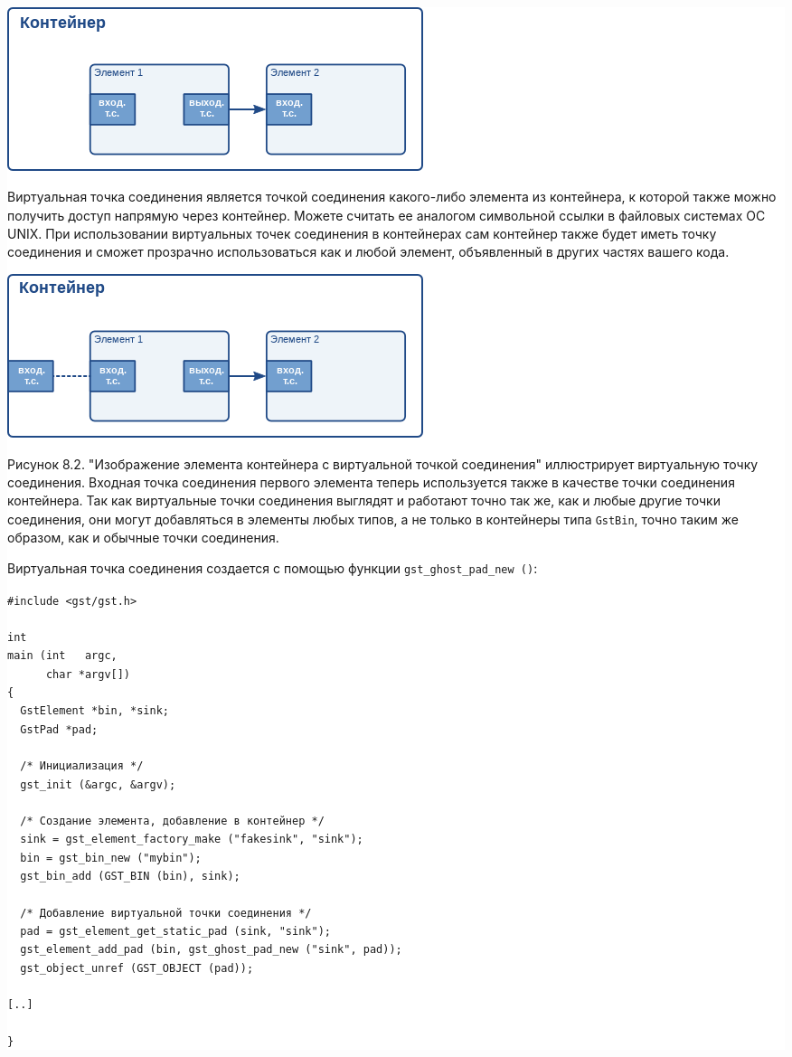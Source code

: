![Рисунок 8.1. Изображение элемента контейнера без виртуальных точек соединения](images/bin-element-noghost-ru.png)

Виртуальная точка соединения является точкой соединения какого-либо элемента из контейнера, к которой также можно получить доступ напрямую через контейнер. Можете считать ее аналогом символьной ссылки в файловых системах ОС UNIX. При использовании виртуальных точек соединения в контейнерах сам контейнер также будет иметь точку соединения и сможет прозрачно использоваться как и любой элемент, объявленный в других частях вашего кода.

![Рисунок 8.2. Изображение элемента контейнера с виртуальной точкой соединения](images/bin-element-ghost-ru.png)

Рисунок 8.2. "Изображение элемента контейнера с виртуальной точкой соединения" иллюстрирует виртуальную точку соединения. Входная точка соединения первого элемента теперь используется также в качестве точки соединения контейнера. Так как виртуальные точки соединения выглядят и работают точно так же, как и любые другие точки соединения, они могут добавляться в элементы любых типов, а не только в контейнеры типа `GstBin`, точно таким же образом, как и обычные точки соединения.

Виртуальная точка соединения создается с помощью функции `gst_ghost_pad_new ()`:

```
#include <gst/gst.h>

int
main (int   argc,
      char *argv[])
{
  GstElement *bin, *sink;
  GstPad *pad;

  /* Инициализация */
  gst_init (&argc, &argv);

  /* Создание элемента, добавление в контейнер */
  sink = gst_element_factory_make ("fakesink", "sink");
  bin = gst_bin_new ("mybin");
  gst_bin_add (GST_BIN (bin), sink);

  /* Добавление виртуальной точки соединения */
  pad = gst_element_get_static_pad (sink, "sink");
  gst_element_add_pad (bin, gst_ghost_pad_new ("sink", pad));
  gst_object_unref (GST_OBJECT (pad));

[..]

}
```


[^1]: В реальности не существует препятствия для передачи данных от выходной точки соединения к входной точке соединения одного и того же элемента в противоположном конвейеру направлении (влево по отношению к текущему элементу на рисунке). Данные, однако, всегда передаются от выходной точки соединения одного элемента к входной точке соединения другого.
